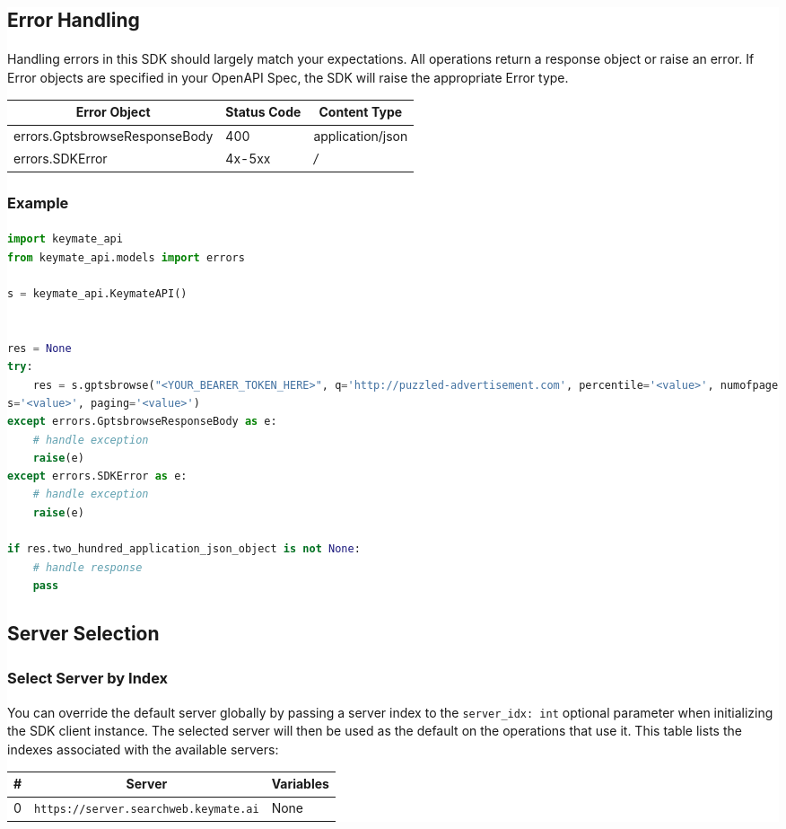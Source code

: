 

## Error Handling

Handling errors in this SDK should largely match your expectations.  All operations return a response object or raise an error.  If Error objects are specified in your OpenAPI Spec, the SDK will raise the appropriate Error type.

| Error Object                  | Status Code                   | Content Type                  |
| ----------------------------- | ----------------------------- | ----------------------------- |
| errors.GptsbrowseResponseBody | 400                           | application/json              |
| errors.SDKError               | 4x-5xx                        | */*                           |

### Example

```python
import keymate_api
from keymate_api.models import errors

s = keymate_api.KeymateAPI()


res = None
try:
    res = s.gptsbrowse("<YOUR_BEARER_TOKEN_HERE>", q='http://puzzled-advertisement.com', percentile='<value>', numofpages='<value>', paging='<value>')
except errors.GptsbrowseResponseBody as e:
    # handle exception
    raise(e)
except errors.SDKError as e:
    # handle exception
    raise(e)

if res.two_hundred_application_json_object is not None:
    # handle response
    pass

```



## Server Selection

### Select Server by Index

You can override the default server globally by passing a server index to the `server_idx: int` optional parameter when initializing the SDK client instance. The selected server will then be used as the default on the operations that use it. This table lists the indexes associated with the available servers:

| # | Server | Variables |
| - | ------ | --------- |
| 0 | `https://server.searchweb.keymate.ai` | None |
